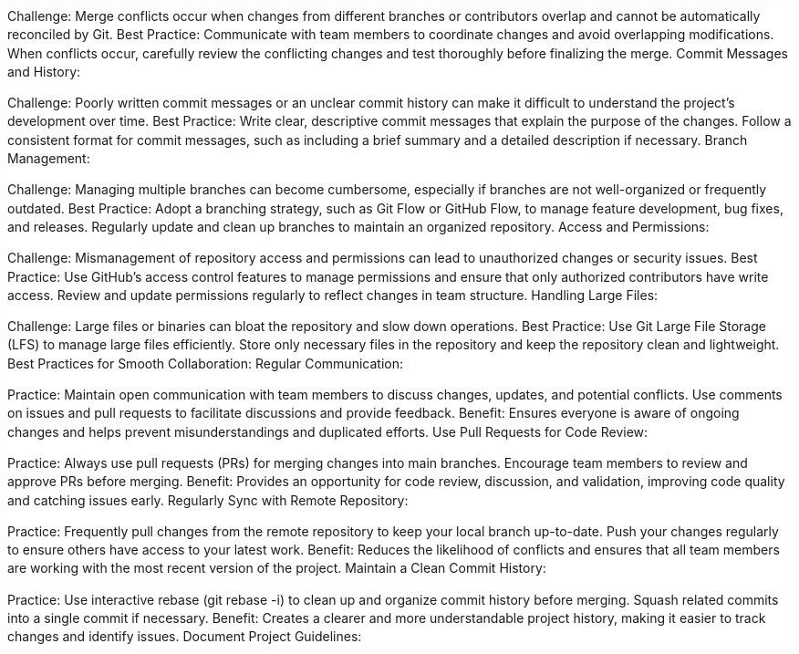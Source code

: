 Challenge: Merge conflicts occur when changes from different branches or contributors overlap and cannot be automatically reconciled by Git.
Best Practice: Communicate with team members to coordinate changes and avoid overlapping modifications. When conflicts occur, carefully review the conflicting changes and test thoroughly before finalizing the merge.
Commit Messages and History:

Challenge: Poorly written commit messages or an unclear commit history can make it difficult to understand the project’s development over time.
Best Practice: Write clear, descriptive commit messages that explain the purpose of the changes. Follow a consistent format for commit messages, such as including a brief summary and a detailed description if necessary.
Branch Management:

Challenge: Managing multiple branches can become cumbersome, especially if branches are not well-organized or frequently outdated.
Best Practice: Adopt a branching strategy, such as Git Flow or GitHub Flow, to manage feature development, bug fixes, and releases. Regularly update and clean up branches to maintain an organized repository.
Access and Permissions:

Challenge: Mismanagement of repository access and permissions can lead to unauthorized changes or security issues.
Best Practice: Use GitHub’s access control features to manage permissions and ensure that only authorized contributors have write access. Review and update permissions regularly to reflect changes in team structure.
Handling Large Files:

Challenge: Large files or binaries can bloat the repository and slow down operations.
Best Practice: Use Git Large File Storage (LFS) to manage large files efficiently. Store only necessary files in the repository and keep the repository clean and lightweight.
Best Practices for Smooth Collaboration:
Regular Communication:

Practice: Maintain open communication with team members to discuss changes, updates, and potential conflicts. Use comments on issues and pull requests to facilitate discussions and provide feedback.
Benefit: Ensures everyone is aware of ongoing changes and helps prevent misunderstandings and duplicated efforts.
Use Pull Requests for Code Review:

Practice: Always use pull requests (PRs) for merging changes into main branches. Encourage team members to review and approve PRs before merging.
Benefit: Provides an opportunity for code review, discussion, and validation, improving code quality and catching issues early.
Regularly Sync with Remote Repository:

Practice: Frequently pull changes from the remote repository to keep your local branch up-to-date. Push your changes regularly to ensure others have access to your latest work.
Benefit: Reduces the likelihood of conflicts and ensures that all team members are working with the most recent version of the project.
Maintain a Clean Commit History:

Practice: Use interactive rebase (git rebase -i) to clean up and organize commit history before merging. Squash related commits into a single commit if necessary.
Benefit: Creates a clearer and more understandable project history, making it easier to track changes and identify issues.
Document Project Guidelines:
